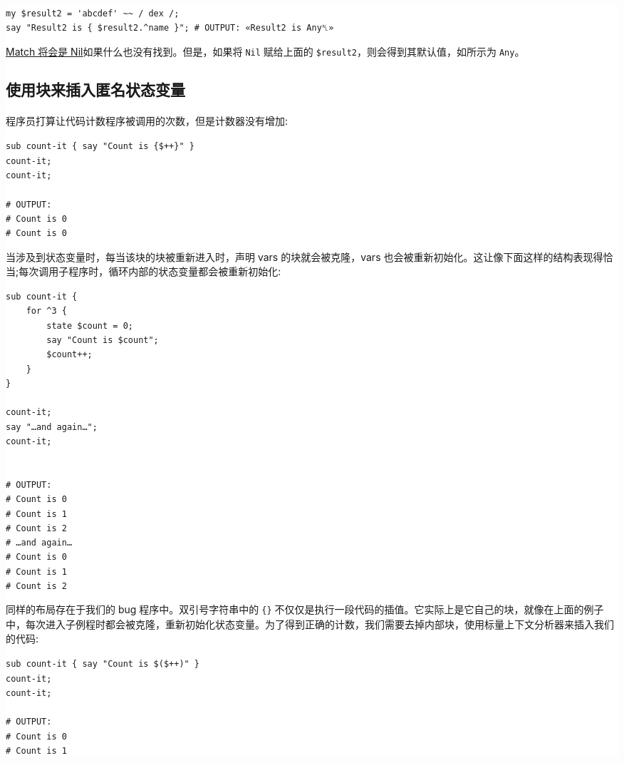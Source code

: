 ```perl6
my $result2 = 'abcdef' ~~ / dex /;
say "Result2 is { $result2.^name }"; # OUTPUT: «Result2 is Any␤» 
```

[Match 将会是 Nil](https://docs.perl6.org/language/regexes#Literals)如果什么也没有找到。但是，如果将 `Nil` 赋给上面的 `$result2`，则会得到其默认值，如所示为 `Any`。

## 使用块来插入匿名状态变量

程序员打算让代码计数程序被调用的次数，但是计数器没有增加:

```perl6
sub count-it { say "Count is {$++}" }
count-it;
count-it;
 
# OUTPUT: 
# Count is 0 
# Count is 0 
```

当涉及到状态变量时，每当该块的块被重新进入时，声明 vars 的块就会被克隆，vars 也会被重新初始化。这让像下面这样的结构表现得恰当;每次调用子程序时，循环内部的状态变量都会被重新初始化:

```perl6
sub count-it {
    for ^3 {
        state $count = 0;
        say "Count is $count";
        $count++;
    }
}
 
count-it;
say "…and again…";
count-it;
 
 
# OUTPUT: 
# Count is 0 
# Count is 1 
# Count is 2 
# …and again… 
# Count is 0 
# Count is 1 
# Count is 2 
```

同样的布局存在于我们的 bug 程序中。双引号字符串中的 `{}` 不仅仅是执行一段代码的插值。它实际上是它自己的块，就像在上面的例子中，每次进入子例程时都会被克隆，重新初始化状态变量。为了得到正确的计数，我们需要去掉内部块，使用标量上下文分析器来插入我们的代码:

```perl6
sub count-it { say "Count is $($++)" }
count-it;
count-it;
 
# OUTPUT: 
# Count is 0 
# Count is 1 
```
